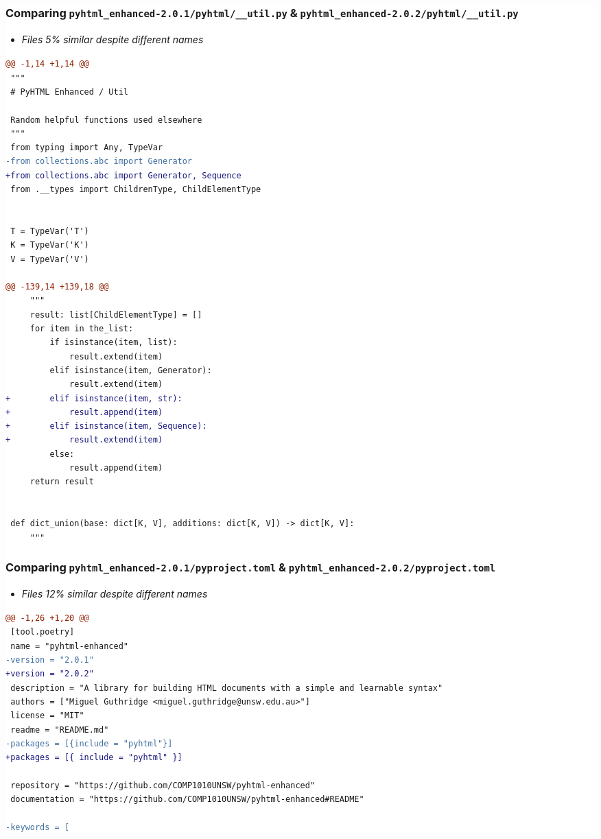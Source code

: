### Comparing `pyhtml_enhanced-2.0.1/pyhtml/__util.py` & `pyhtml_enhanced-2.0.2/pyhtml/__util.py`

 * *Files 5% similar despite different names*

```diff
@@ -1,14 +1,14 @@
 """
 # PyHTML Enhanced / Util
 
 Random helpful functions used elsewhere
 """
 from typing import Any, TypeVar
-from collections.abc import Generator
+from collections.abc import Generator, Sequence
 from .__types import ChildrenType, ChildElementType
 
 
 T = TypeVar('T')
 K = TypeVar('K')
 V = TypeVar('V')
 
@@ -139,14 +139,18 @@
     """
     result: list[ChildElementType] = []
     for item in the_list:
         if isinstance(item, list):
             result.extend(item)
         elif isinstance(item, Generator):
             result.extend(item)
+        elif isinstance(item, str):
+            result.append(item)
+        elif isinstance(item, Sequence):
+            result.extend(item)
         else:
             result.append(item)
     return result
 
 
 def dict_union(base: dict[K, V], additions: dict[K, V]) -> dict[K, V]:
     """
```

### Comparing `pyhtml_enhanced-2.0.1/pyproject.toml` & `pyhtml_enhanced-2.0.2/pyproject.toml`

 * *Files 12% similar despite different names*

```diff
@@ -1,26 +1,20 @@
 [tool.poetry]
 name = "pyhtml-enhanced"
-version = "2.0.1"
+version = "2.0.2"
 description = "A library for building HTML documents with a simple and learnable syntax"
 authors = ["Miguel Guthridge <miguel.guthridge@unsw.edu.au>"]
 license = "MIT"
 readme = "README.md"
-packages = [{include = "pyhtml"}]
+packages = [{ include = "pyhtml" }]
 
 repository = "https://github.com/COMP1010UNSW/pyhtml-enhanced"
 documentation = "https://github.com/COMP1010UNSW/pyhtml-enhanced#README"
 
-keywords = [
```